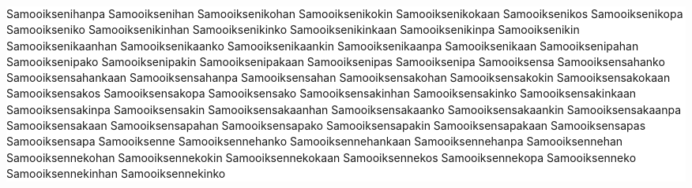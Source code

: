 Samooiksenihanpa
Samooiksenihan
Samooiksenikohan
Samooiksenikokin
Samooiksenikokaan
Samooiksenikos
Samooiksenikopa
Samooikseniko
Samooiksenikinhan
Samooiksenikinko
Samooiksenikinkaan
Samooiksenikinpa
Samooiksenikin
Samooiksenikaanhan
Samooiksenikaanko
Samooiksenikaankin
Samooiksenikaanpa
Samooiksenikaan
Samooiksenipahan
Samooiksenipako
Samooiksenipakin
Samooiksenipakaan
Samooiksenipas
Samooiksenipa
Samooiksensa
Samooiksensahanko
Samooiksensahankaan
Samooiksensahanpa
Samooiksensahan
Samooiksensakohan
Samooiksensakokin
Samooiksensakokaan
Samooiksensakos
Samooiksensakopa
Samooiksensako
Samooiksensakinhan
Samooiksensakinko
Samooiksensakinkaan
Samooiksensakinpa
Samooiksensakin
Samooiksensakaanhan
Samooiksensakaanko
Samooiksensakaankin
Samooiksensakaanpa
Samooiksensakaan
Samooiksensapahan
Samooiksensapako
Samooiksensapakin
Samooiksensapakaan
Samooiksensapas
Samooiksensapa
Samooiksenne
Samooiksennehanko
Samooiksennehankaan
Samooiksennehanpa
Samooiksennehan
Samooiksennekohan
Samooiksennekokin
Samooiksennekokaan
Samooiksennekos
Samooiksennekopa
Samooiksenneko
Samooiksennekinhan
Samooiksennekinko